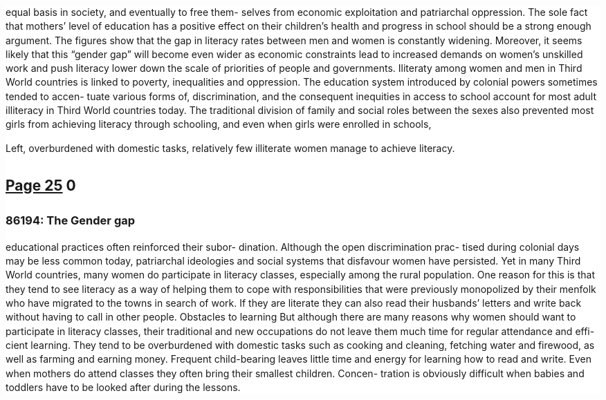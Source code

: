 equal basis in society, and eventually to free them- 
selves from economic exploitation and patriarchal 
oppression. The sole fact that mothers’ level of 
education has a positive effect on their children’s 
health and progress in school should be a strong 
enough argument. 
The figures show that the gap in literacy rates 
between men and women is constantly widening. 
Moreover, it seems likely that this “gender gap” 
will become even wider as economic constraints 
lead to increased demands on women’s unskilled 
work and push literacy lower down the scale of 
priorities of people and governments. 
Iliteraty among women and men in Third 
World countries is linked to poverty, inequalities 
and oppression. The education system introduced 
by colonial powers sometimes tended to accen- 
tuate various forms of, discrimination, and the 
consequent inequities in access to school account 
for most adult illiteracy in Third World countries 
today. The traditional division of family and 
social roles between the sexes also prevented most 
girls from achieving literacy through schooling, 
and even when girls were enrolled in schools, 
 
Left, overburdened with 
domestic tasks, relatively 
few illiterate women 
manage to achieve literacy.

## [Page 25](https://demo.humlab.umu.se/courier/086203engo.pdf#page=25) 0

### 86194: The Gender gap

educational practices often reinforced their subor- 
dination. Although the open discrimination prac- 
tised during colonial days may be less common 
today, patriarchal ideologies and social systems 
that disfavour women have persisted. 
Yet in many Third World countries, many 
women do participate in literacy classes, especially 
among the rural population. One reason for this 
is that they tend to see literacy as a way of helping 
them to cope with responsibilities that were 
previously monopolized by their menfolk who 
have migrated to the towns in search of work. If 
they are literate they can also read their husbands’ 
letters and write back without having to call in 
other people. 
Obstacles to learning 
But although there are many reasons why women 
should want to participate in literacy classes, their 
traditional and new occupations do not leave 
them much time for regular attendance and effi- 
cient learning. They tend to be overburdened 
with domestic tasks such as cooking and cleaning, 
fetching water and firewood, as well as farming 
and earning money. Frequent child-bearing leaves 
little time and energy for learning how to read 
and write. Even when mothers do attend classes 
they often bring their smallest children. Concen- 
tration is obviously difficult when babies and 
toddlers have to be looked after during the lessons. 
